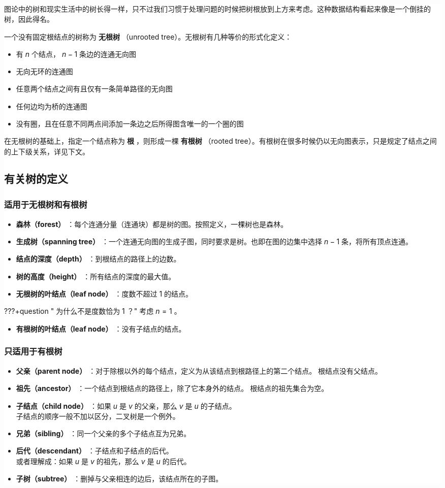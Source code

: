 图论中的树和现实生活中的树长得一样，只不过我们习惯于处理问题的时候把树根放到上方来考虑。这种数据结构看起来像是一个倒挂的树，因此得名。

一个没有固定根结点的树称为 **无根树** （unrooted tree）。无根树有几种等价的形式化定义：

-   有 $n$ 个结点， $n-1$ 条边的连通无向图

-   无向无环的连通图

-   任意两个结点之间有且仅有一条简单路径的无向图

-   任何边均为桥的连通图

-   没有圈，且在任意不同两点间添加一条边之后所得图含唯一的一个圈的图

在无根树的基础上，指定一个结点称为 **根** ，则形成一棵 **有根树** （rooted tree）。有根树在很多时候仍以无向图表示，只是规定了结点之间的上下级关系，详见下文。

## 有关树的定义

### 适用于无根树和有根树

-    **森林（forest）** ：每个连通分量（连通块）都是树的图。按照定义，一棵树也是森林。

-    **生成树（spanning tree）** ：一个连通无向图的生成子图，同时要求是树。也即在图的边集中选择 $n - 1$ 条，将所有顶点连通。

-    **结点的深度（depth）** ：到根结点的路径上的边数。

-    **树的高度（height）** ：所有结点的深度的最大值。

-    **无根树的叶结点（leaf node）** ：度数不超过 $1$ 的结点。

???+question " 为什么不是度数恰为 $1$ ？"
    考虑 $n = 1$ 。

-    **有根树的叶结点（leaf node）** ：没有子结点的结点。

### 只适用于有根树

-    **父亲（parent node）** ：对于除根以外的每个结点，定义为从该结点到根路径上的第二个结点。
    根结点没有父结点。

-    **祖先（ancestor）** ：一个结点到根结点的路径上，除了它本身外的结点。
    根结点的祖先集合为空。

-    **子结点（child node）** ：如果 $u$ 是 $v$ 的父亲，那么 $v$ 是 $u$ 的子结点。  
    子结点的顺序一般不加以区分，二叉树是一个例外。

-    **兄弟（sibling）** ：同一个父亲的多个子结点互为兄弟。

-    **后代（descendant）** ：子结点和子结点的后代。  
    或者理解成：如果 $u$ 是 $v$ 的祖先，那么 $v$ 是 $u$ 的后代。

-    **子树（subtree）** ：删掉与父亲相连的边后，该结点所在的子图。
